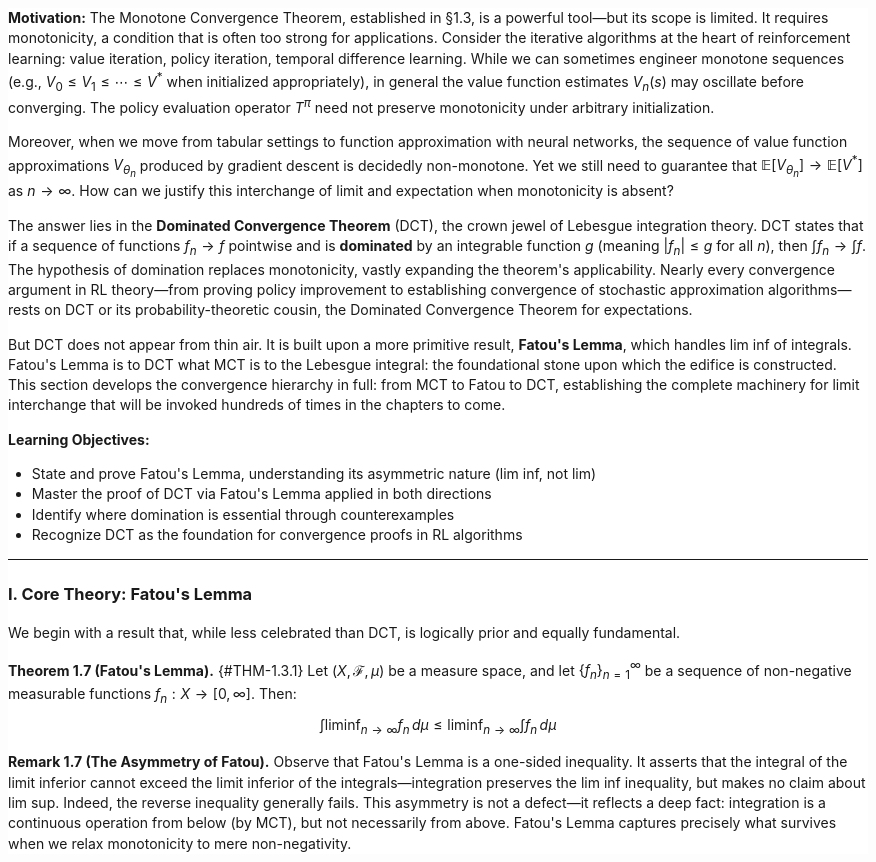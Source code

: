 **Motivation:** The Monotone Convergence Theorem, established in §1.3, is a powerful tool—but its scope is limited. It requires monotonicity, a condition that is often too strong for applications. Consider the iterative algorithms at the heart of reinforcement learning: value iteration, policy iteration, temporal difference learning. While we can sometimes engineer monotone sequences (e.g., $V_0 \leq V_1 \leq \cdots \leq V^*$ when initialized appropriately), in general the value function estimates $V_n(s)$ may oscillate before converging. The policy evaluation operator $T^\pi$ need not preserve monotonicity under arbitrary initialization.

Moreover, when we move from tabular settings to function approximation with neural networks, the sequence of value function approximations $V_{\theta_n}$ produced by gradient descent is decidedly non-monotone. Yet we still need to guarantee that $\mathbb{E}[V_{\theta_n}] \to \mathbb{E}[V^*]$ as $n \to \infty$. How can we justify this interchange of limit and expectation when monotonicity is absent?

The answer lies in the **Dominated Convergence Theorem** (DCT), the crown jewel of Lebesgue integration theory. DCT states that if a sequence of functions $f_n \to f$ pointwise and is **dominated** by an integrable function $g$ (meaning $|f_n| \leq g$ for all $n$), then $\int f_n \to \int f$. The hypothesis of domination replaces monotonicity, vastly expanding the theorem's applicability. Nearly every convergence argument in RL theory—from proving policy improvement to establishing convergence of stochastic approximation algorithms—rests on DCT or its probability-theoretic cousin, the Dominated Convergence Theorem for expectations.

But DCT does not appear from thin air. It is built upon a more primitive result, **Fatou's Lemma**, which handles lim inf of integrals. Fatou's Lemma is to DCT what MCT is to the Lebesgue integral: the foundational stone upon which the edifice is constructed. This section develops the convergence hierarchy in full: from MCT to Fatou to DCT, establishing the complete machinery for limit interchange that will be invoked hundreds of times in the chapters to come.

**Learning Objectives:**
* State and prove Fatou's Lemma, understanding its asymmetric nature (lim inf, not lim)
* Master the proof of DCT via Fatou's Lemma applied in both directions
* Identify where domination is essential through counterexamples
* Recognize DCT as the foundation for convergence proofs in RL algorithms

---

### **I. Core Theory: Fatou's Lemma**

We begin with a result that, while less celebrated than DCT, is logically prior and equally fundamental.

**Theorem 1.7 (Fatou's Lemma).** {#THM-1.3.1} Let $(X, \mathcal{F}, \mu)$ be a measure space, and let $\{f_n\}_{n=1}^{\infty}$ be a sequence of non-negative measurable functions $f_n: X \to [0, \infty]$. Then:
$$
\int \liminf_{n \to \infty} f_n \, d\mu \leq \liminf_{n \to \infty} \int f_n \, d\mu \tag{1.4}
$$

**Remark 1.7 (The Asymmetry of Fatou).** Observe that Fatou's Lemma is a one-sided inequality. It asserts that the integral of the limit inferior cannot exceed the limit inferior of the integrals—integration preserves the lim inf inequality, but makes no claim about lim sup. Indeed, the reverse inequality generally fails. This asymmetry is not a defect—it reflects a deep fact: integration is a continuous operation from below (by MCT), but not necessarily from above. Fatou's Lemma captures precisely what survives when we relax monotonicity to mere non-negativity.

